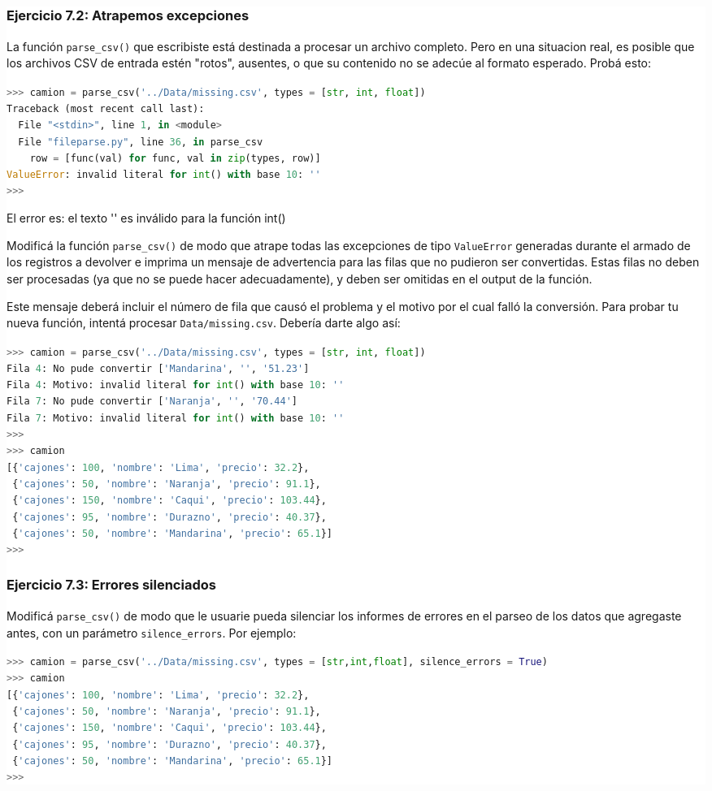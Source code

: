 
### Ejercicio 7.2: Atrapemos excepciones
La función `parse_csv()` que escribiste está destinada a procesar un archivo completo. Pero en una situacion real, es posible que los archivos CSV de entrada estén "rotos", ausentes, o que su contenido no se adecúe al formato esperado. Probá esto:  

```python
>>> camion = parse_csv('../Data/missing.csv', types = [str, int, float])
Traceback (most recent call last):
  File "<stdin>", line 1, in <module>
  File "fileparse.py", line 36, in parse_csv
    row = [func(val) for func, val in zip(types, row)]
ValueError: invalid literal for int() with base 10: ''
>>>
```
El error es: el texto '' es inválido para la función int()

Modificá la función `parse_csv()` de modo que atrape todas las excepciones de tipo `ValueError` generadas durante el armado de los registros a devolver e imprima un mensaje de advertencia para las filas que no pudieron ser convertidas. Estas filas no deben ser procesadas (ya que no se puede hacer adecuadamente), y deben ser omitidas en el output de la función.

Este mensaje deberá incluir el número de fila que causó el problema y el motivo por el cual falló la conversión. Para probar tu nueva función, intentá procesar `Data/missing.csv`. Debería darte algo así:  

```python
>>> camion = parse_csv('../Data/missing.csv', types = [str, int, float])
Fila 4: No pude convertir ['Mandarina', '', '51.23']
Fila 4: Motivo: invalid literal for int() with base 10: ''
Fila 7: No pude convertir ['Naranja', '', '70.44']
Fila 7: Motivo: invalid literal for int() with base 10: ''
>>>
>>> camion
[{'cajones': 100, 'nombre': 'Lima', 'precio': 32.2},
 {'cajones': 50, 'nombre': 'Naranja', 'precio': 91.1},
 {'cajones': 150, 'nombre': 'Caqui', 'precio': 103.44},
 {'cajones': 95, 'nombre': 'Durazno', 'precio': 40.37},
 {'cajones': 50, 'nombre': 'Mandarina', 'precio': 65.1}]
>>>
```


### Ejercicio 7.3: Errores silenciados
Modificá `parse_csv()` de modo que le usuarie pueda silenciar los informes de errores en el parseo de los datos que agregaste antes, con un parámetro `silence_errors`. Por ejemplo:

```python
>>> camion = parse_csv('../Data/missing.csv', types = [str,int,float], silence_errors = True)
>>> camion
[{'cajones': 100, 'nombre': 'Lima', 'precio': 32.2},
 {'cajones': 50, 'nombre': 'Naranja', 'precio': 91.1},
 {'cajones': 150, 'nombre': 'Caqui', 'precio': 103.44},
 {'cajones': 95, 'nombre': 'Durazno', 'precio': 40.37},
 {'cajones': 50, 'nombre': 'Mandarina', 'precio': 65.1}]
>>>
```
